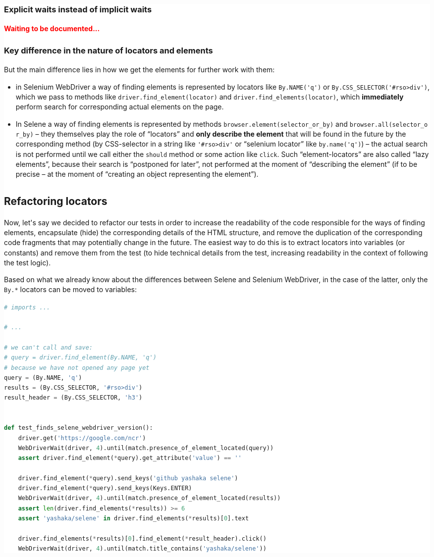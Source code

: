 ### Explicit waits instead of implicit waits

<p style="color:red;"><b>Waiting to be documented...</b></p>

### Key difference in the nature of locators and elements

But the main difference lies in how we get the elements for further work with them:

* in Selenium WebDriver a way of finding elements is represented by locators like `By.NAME('q')` or `By.CSS_SELECTOR('#rso>div')`, which we pass to methods like `driver.find_element(locator)` and `driver.find_elements(locator)`, which **immediately** perform search for corresponding actual elements on the page.

* In Selene a way of finding elements is represented by methods `browser.element(selector_or_by)` and `browser.all(selector_or_by)` – they themselves play the role of “locators” and **only describe the element** that will be found in the future by the corresponding method (by CSS-selector in a string like `'#rso>div'` or “selenium locator” like `by.name('q')`) – the actual search is not performed until we call either the `should` method or some action like `click`. Such “element-locators” are also called “lazy elements”, because their search is “postponed for later”, not performed at the moment of “describing the element” (if to be precise – at the moment of “creating an object representing the element”).

## Refactoring locators

Now, let's say we decided to refactor our tests in order to increase the readability of the code responsible for the ways of finding elements, encapsulate (hide) the corresponding details of the HTML structure, and remove the duplication of the corresponding code fragments that may potentially change in the future. The easiest way to do this is to extract locators into variables (or constants) and remove them from the test (to hide technical details from the test, increasing readability in the context of following the test logic).

Based on what we already know about the differences between Selene and Selenium WebDriver, in the case of the latter, only the `By.*` locators can be moved to variables:

```python
# imports ...

# ...

# we can't call and save: 
# query = driver.find_element(By.NAME, 'q')
# because we have not opened any page yet
query = (By.NAME, 'q')
results = (By.CSS_SELECTOR, '#rso>div')
result_header = (By.CSS_SELECTOR, 'h3')


def test_finds_selene_webdriver_version():
    driver.get('https://google.com/ncr')
    WebDriverWait(driver, 4).until(match.presence_of_element_located(query))
    assert driver.find_element(*query).get_attribute('value') == ''

    driver.find_element(*query).send_keys('github yashaka selene')
    driver.find_element(*query).send_keys(Keys.ENTER)
    WebDriverWait(driver, 4).until(match.presence_of_element_located(results))
    assert len(driver.find_elements(*results)) >= 6
    assert 'yashaka/selene' in driver.find_elements(*results)[0].text

    driver.find_elements(*results)[0].find_element(*result_header).click()
    WebDriverWait(driver, 4).until(match.title_contains('yashaka/selene'))
```
